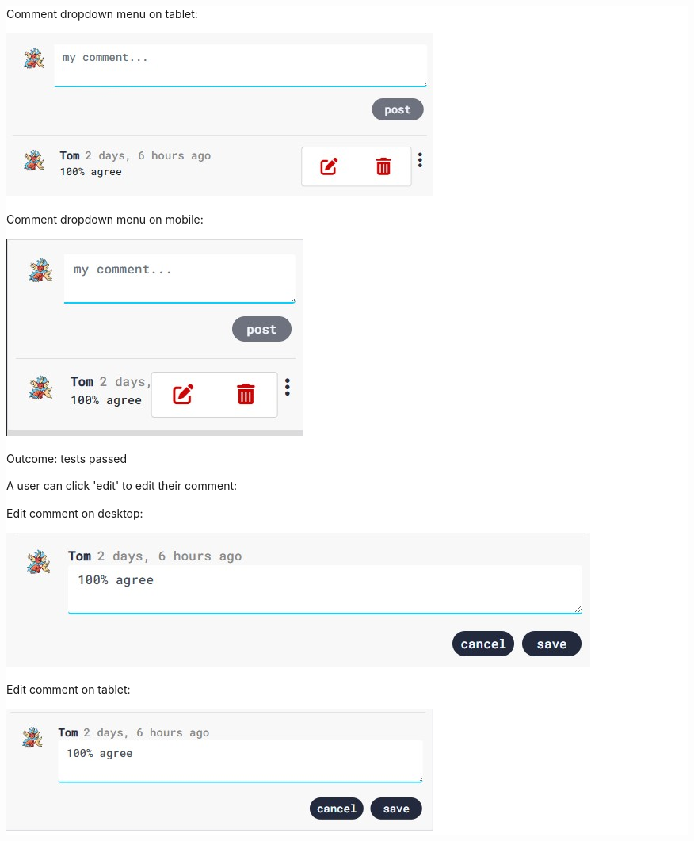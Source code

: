 Comment dropdown menu on tablet:

![Comment dropdown menu on tablet](/docs/screenshots/commentmenut.jpg)

Comment dropdown menu on mobile:

![Comment dropdown menu on mobile](/docs/screenshots/commentmenum.jpg)

Outcome: tests passed

A user can click 'edit' to edit their comment:

Edit comment on desktop:

![Edit comment on desktop](/docs/screenshots/editcommentd.jpg)

Edit comment on tablet:

![Edit comment on tablet](/docs/screenshots/editcommentt.jpg)

